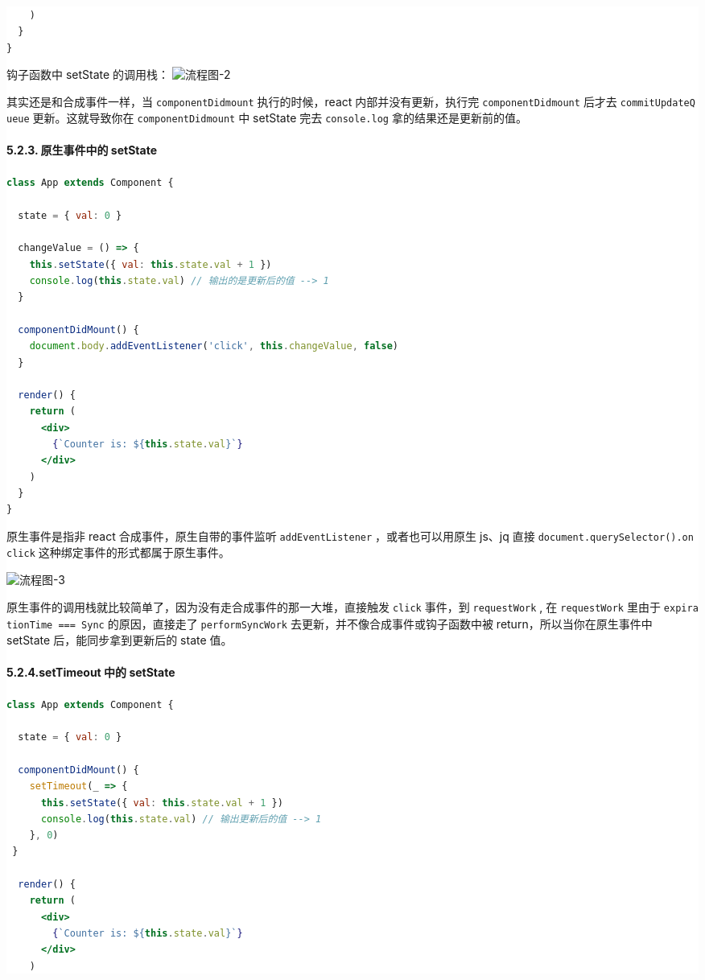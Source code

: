 ```jsx
    )
  }
}
```

钩子函数中 setState 的调用栈：
![流程图-2](https://user-gold-cdn.xitu.io/2018/7/11/164888cef54b5edd?imageView2/0/w/1280/h/960/format/webp/ignore-error/1)

其实还是和合成事件一样，当 `componentDidmount` 执行的时候，react 内部并没有更新，执行完 `componentDidmount`  后才去 `commitUpdateQueue` 更新。这就导致你在 `componentDidmount` 中 setState 完去 `console.log` 拿的结果还是更新前的值。

#### 5.2.3. 原生事件中的 setState

```jsx
class App extends Component {

  state = { val: 0 }

  changeValue = () => {
    this.setState({ val: this.state.val + 1 })
    console.log(this.state.val) // 输出的是更新后的值 --> 1
  }

  componentDidMount() {
    document.body.addEventListener('click', this.changeValue, false)
  }

  render() {
    return (
      <div>
        {`Counter is: ${this.state.val}`}
      </div>
    )
  }
}
```

原生事件是指非 react 合成事件，原生自带的事件监听 `addEventListener` ，或者也可以用原生 js、jq 直接 `document.querySelector().onclick` 这种绑定事件的形式都属于原生事件。

![流程图-3](https://user-gold-cdn.xitu.io/2018/7/11/164888d958a2df16?imageView2/0/w/1280/h/960/format/webp/ignore-error/1)

原生事件的调用栈就比较简单了，因为没有走合成事件的那一大堆，直接触发 `click` 事件，到 `requestWork` , 在 `requestWork` 里由于 `expirationTime === Sync` 的原因，直接走了 `performSyncWork` 去更新，并不像合成事件或钩子函数中被 return，所以当你在原生事件中 setState 后，能同步拿到更新后的 state 值。

#### 5.2.4.setTimeout 中的 setState

```jsx
class App extends Component {

  state = { val: 0 }

  componentDidMount() {
    setTimeout(_ => {
      this.setState({ val: this.state.val + 1 })
      console.log(this.state.val) // 输出更新后的值 --> 1
    }, 0)
 }

  render() {
    return (
      <div>
        {`Counter is: ${this.state.val}`}
      </div>
    )
```